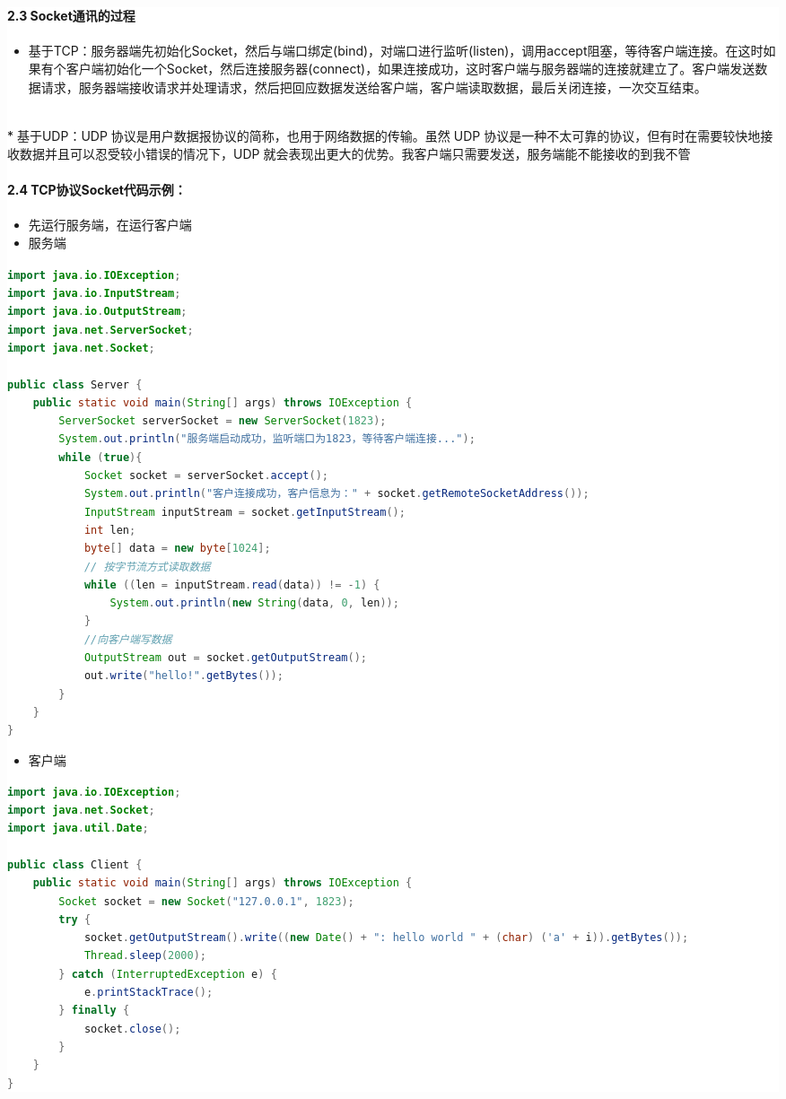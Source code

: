 #### 2.3 Socket通讯的过程
* 基于TCP：服务器端先初始化Socket，然后与端口绑定(bind)，对端口进行监听(listen)，调用accept阻塞，等待客户端连接。在这时如果有个客户端初始化一个Socket，然后连接服务器(connect)，如果连接成功，这时客户端与服务器端的连接就建立了。客户端发送数据请求，服务器端接收请求并处理请求，然后把回应数据发送给客户端，客户端读取数据，最后关闭连接，一次交互结束。
<br>
* 基于UDP：UDP 协议是用户数据报协议的简称，也用于网络数据的传输。虽然 UDP 协议是一种不太可靠的协议，但有时在需要较快地接收数据并且可以忍受较小错误的情况下，UDP 就会表现出更大的优势。我客户端只需要发送，服务端能不能接收的到我不管

#### 2.4 TCP协议Socket代码示例：
* 先运行服务端，在运行客户端
* 服务端
```java
import java.io.IOException;
import java.io.InputStream;
import java.io.OutputStream;
import java.net.ServerSocket;
import java.net.Socket;

public class Server {
    public static void main(String[] args) throws IOException {
        ServerSocket serverSocket = new ServerSocket(1823);
        System.out.println("服务端启动成功，监听端口为1823，等待客户端连接...");
        while (true){
            Socket socket = serverSocket.accept();
            System.out.println("客户连接成功，客户信息为：" + socket.getRemoteSocketAddress());
            InputStream inputStream = socket.getInputStream();
            int len;
            byte[] data = new byte[1024];
            // 按字节流方式读取数据
            while ((len = inputStream.read(data)) != -1) {
                System.out.println(new String(data, 0, len));
            }
            //向客户端写数据
            OutputStream out = socket.getOutputStream();
            out.write("hello!".getBytes());
        }
    }
}
```
* 客户端
```java
import java.io.IOException;
import java.net.Socket;
import java.util.Date;

public class Client {
    public static void main(String[] args) throws IOException {
        Socket socket = new Socket("127.0.0.1", 1823);
        try {
            socket.getOutputStream().write((new Date() + ": hello world " + (char) ('a' + i)).getBytes());
            Thread.sleep(2000);
        } catch (InterruptedException e) {
            e.printStackTrace();
        } finally {
            socket.close();
        }
    }
}
```
